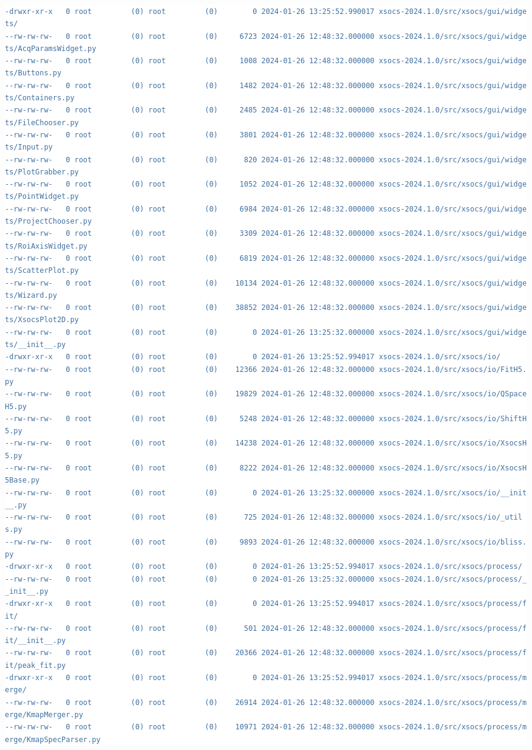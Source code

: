 ```diff
-drwxr-xr-x   0 root         (0) root         (0)        0 2024-01-26 13:25:52.990017 xsocs-2024.1.0/src/xsocs/gui/widgets/
--rw-rw-rw-   0 root         (0) root         (0)     6723 2024-01-26 12:48:32.000000 xsocs-2024.1.0/src/xsocs/gui/widgets/AcqParamsWidget.py
--rw-rw-rw-   0 root         (0) root         (0)     1008 2024-01-26 12:48:32.000000 xsocs-2024.1.0/src/xsocs/gui/widgets/Buttons.py
--rw-rw-rw-   0 root         (0) root         (0)     1482 2024-01-26 12:48:32.000000 xsocs-2024.1.0/src/xsocs/gui/widgets/Containers.py
--rw-rw-rw-   0 root         (0) root         (0)     2485 2024-01-26 12:48:32.000000 xsocs-2024.1.0/src/xsocs/gui/widgets/FileChooser.py
--rw-rw-rw-   0 root         (0) root         (0)     3801 2024-01-26 12:48:32.000000 xsocs-2024.1.0/src/xsocs/gui/widgets/Input.py
--rw-rw-rw-   0 root         (0) root         (0)      820 2024-01-26 12:48:32.000000 xsocs-2024.1.0/src/xsocs/gui/widgets/PlotGrabber.py
--rw-rw-rw-   0 root         (0) root         (0)     1052 2024-01-26 12:48:32.000000 xsocs-2024.1.0/src/xsocs/gui/widgets/PointWidget.py
--rw-rw-rw-   0 root         (0) root         (0)     6984 2024-01-26 12:48:32.000000 xsocs-2024.1.0/src/xsocs/gui/widgets/ProjectChooser.py
--rw-rw-rw-   0 root         (0) root         (0)     3309 2024-01-26 12:48:32.000000 xsocs-2024.1.0/src/xsocs/gui/widgets/RoiAxisWidget.py
--rw-rw-rw-   0 root         (0) root         (0)     6819 2024-01-26 12:48:32.000000 xsocs-2024.1.0/src/xsocs/gui/widgets/ScatterPlot.py
--rw-rw-rw-   0 root         (0) root         (0)    10134 2024-01-26 12:48:32.000000 xsocs-2024.1.0/src/xsocs/gui/widgets/Wizard.py
--rw-rw-rw-   0 root         (0) root         (0)    38852 2024-01-26 12:48:32.000000 xsocs-2024.1.0/src/xsocs/gui/widgets/XsocsPlot2D.py
--rw-rw-rw-   0 root         (0) root         (0)        0 2024-01-26 13:25:32.000000 xsocs-2024.1.0/src/xsocs/gui/widgets/__init__.py
-drwxr-xr-x   0 root         (0) root         (0)        0 2024-01-26 13:25:52.994017 xsocs-2024.1.0/src/xsocs/io/
--rw-rw-rw-   0 root         (0) root         (0)    12366 2024-01-26 12:48:32.000000 xsocs-2024.1.0/src/xsocs/io/FitH5.py
--rw-rw-rw-   0 root         (0) root         (0)    19829 2024-01-26 12:48:32.000000 xsocs-2024.1.0/src/xsocs/io/QSpaceH5.py
--rw-rw-rw-   0 root         (0) root         (0)     5248 2024-01-26 12:48:32.000000 xsocs-2024.1.0/src/xsocs/io/ShiftH5.py
--rw-rw-rw-   0 root         (0) root         (0)    14238 2024-01-26 12:48:32.000000 xsocs-2024.1.0/src/xsocs/io/XsocsH5.py
--rw-rw-rw-   0 root         (0) root         (0)     8222 2024-01-26 12:48:32.000000 xsocs-2024.1.0/src/xsocs/io/XsocsH5Base.py
--rw-rw-rw-   0 root         (0) root         (0)        0 2024-01-26 13:25:32.000000 xsocs-2024.1.0/src/xsocs/io/__init__.py
--rw-rw-rw-   0 root         (0) root         (0)      725 2024-01-26 12:48:32.000000 xsocs-2024.1.0/src/xsocs/io/_utils.py
--rw-rw-rw-   0 root         (0) root         (0)     9893 2024-01-26 12:48:32.000000 xsocs-2024.1.0/src/xsocs/io/bliss.py
-drwxr-xr-x   0 root         (0) root         (0)        0 2024-01-26 13:25:52.994017 xsocs-2024.1.0/src/xsocs/process/
--rw-rw-rw-   0 root         (0) root         (0)        0 2024-01-26 13:25:32.000000 xsocs-2024.1.0/src/xsocs/process/__init__.py
-drwxr-xr-x   0 root         (0) root         (0)        0 2024-01-26 13:25:52.994017 xsocs-2024.1.0/src/xsocs/process/fit/
--rw-rw-rw-   0 root         (0) root         (0)      501 2024-01-26 12:48:32.000000 xsocs-2024.1.0/src/xsocs/process/fit/__init__.py
--rw-rw-rw-   0 root         (0) root         (0)    20366 2024-01-26 12:48:32.000000 xsocs-2024.1.0/src/xsocs/process/fit/peak_fit.py
-drwxr-xr-x   0 root         (0) root         (0)        0 2024-01-26 13:25:52.994017 xsocs-2024.1.0/src/xsocs/process/merge/
--rw-rw-rw-   0 root         (0) root         (0)    26914 2024-01-26 12:48:32.000000 xsocs-2024.1.0/src/xsocs/process/merge/KmapMerger.py
--rw-rw-rw-   0 root         (0) root         (0)    10971 2024-01-26 12:48:32.000000 xsocs-2024.1.0/src/xsocs/process/merge/KmapSpecParser.py
```